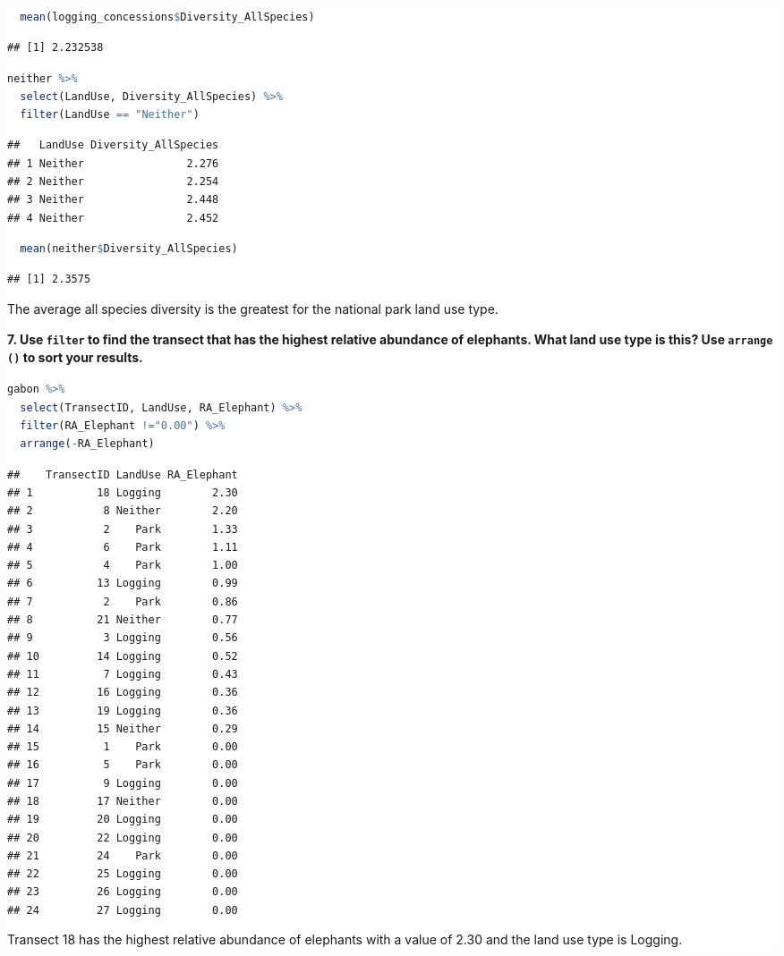 ``` r
  mean(logging_concessions$Diversity_AllSpecies)
```

```
## [1] 2.232538
```


``` r
neither %>% 
  select(LandUse, Diversity_AllSpecies) %>% 
  filter(LandUse == "Neither")
```

```
##   LandUse Diversity_AllSpecies
## 1 Neither                2.276
## 2 Neither                2.254
## 3 Neither                2.448
## 4 Neither                2.452
```

``` r
  mean(neither$Diversity_AllSpecies)
```

```
## [1] 2.3575
```
The average all species diversity is the greatest for the national park land use type.

**7. Use `filter` to find the transect that has the highest relative abundance of elephants. What land use type is this? Use `arrange()` to sort your results.** 

``` r
gabon %>% 
  select(TransectID, LandUse, RA_Elephant) %>% 
  filter(RA_Elephant !="0.00") %>% 
  arrange(-RA_Elephant)
```

```
##    TransectID LandUse RA_Elephant
## 1          18 Logging        2.30
## 2           8 Neither        2.20
## 3           2    Park        1.33
## 4           6    Park        1.11
## 5           4    Park        1.00
## 6          13 Logging        0.99
## 7           2    Park        0.86
## 8          21 Neither        0.77
## 9           3 Logging        0.56
## 10         14 Logging        0.52
## 11          7 Logging        0.43
## 12         16 Logging        0.36
## 13         19 Logging        0.36
## 14         15 Neither        0.29
## 15          1    Park        0.00
## 16          5    Park        0.00
## 17          9 Logging        0.00
## 18         17 Neither        0.00
## 19         20 Logging        0.00
## 20         22 Logging        0.00
## 21         24    Park        0.00
## 22         25 Logging        0.00
## 23         26 Logging        0.00
## 24         27 Logging        0.00
```
Transect 18 has the highest relative abundance of elephants with a value of 2.30 and the land use type is Logging.